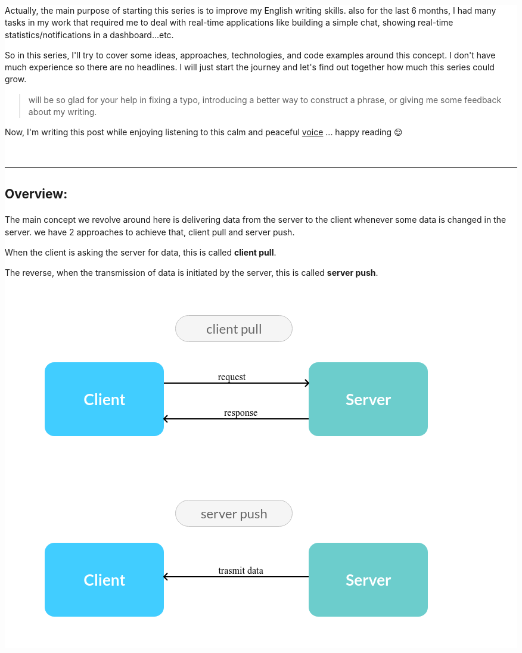 Actually, the main purpose of starting this series is to improve my English writing skills. also for the last 6 months, I had many tasks in my work that required me to deal with real-time applications like building a simple chat, showing real-time statistics/notifications in a dashboard...etc.

So in this series, I'll try to cover some ideas, approaches, technologies, and code examples around this concept. I don't have much experience so there are no headlines. I will just start the journey and let's find out together how much this series could grow.

> will be so glad for your help in fixing a typo, introducing a better way to construct a phrase, or giving me some feedback about my writing.

Now, I'm writing this post while enjoying listening to this calm and peaceful <a href="https://soundcloud.com/wafa99/ook0ophsp71t" target="_blank">voice</a> ... happy reading 😌

<br />

---

## Overview:

The main concept we revolve around here is delivering data from the server to the client whenever some data is changed in the server. we have 2 approaches to achieve that, client pull and server push. 

When the client is asking the server for data, this is called **client pull**. 

The reverse, when the transmission of data is initiated by the server, this is called **server push**.

![](https://raw.githubusercontent.com/abdelaziz321/abdelaziz321.github.io/master/_posts/data/2020-11-30_developing_real-time_applications_-_part_1/images/1.png)
